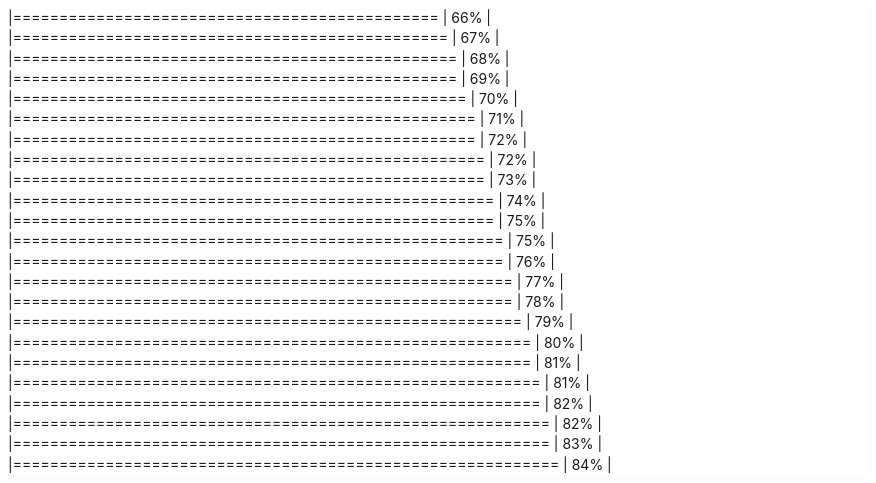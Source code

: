 |==============================================                        |  66%  |                                                                              |===============================================                       |  67%  |                                                                              |================================================                      |  68%  |                                                                              |================================================                      |  69%  |                                                                              |=================================================                     |  70%  |                                                                              |==================================================                    |  71%  |                                                                              |==================================================                    |  72%  |                                                                              |===================================================                   |  72%  |                                                                              |===================================================                   |  73%  |                                                                              |====================================================                  |  74%  |                                                                              |====================================================                  |  75%  |                                                                              |=====================================================                 |  75%  |                                                                              |=====================================================                 |  76%  |                                                                              |======================================================                |  77%  |                                                                              |======================================================                |  78%  |                                                                              |=======================================================               |  79%  |                                                                              |========================================================              |  80%  |                                                                              |========================================================              |  81%  |                                                                              |=========================================================             |  81%  |                                                                              |=========================================================             |  82%  |                                                                              |==========================================================            |  82%  |                                                                              |==========================================================            |  83%  |                                                                              |===========================================================           |  84%  |